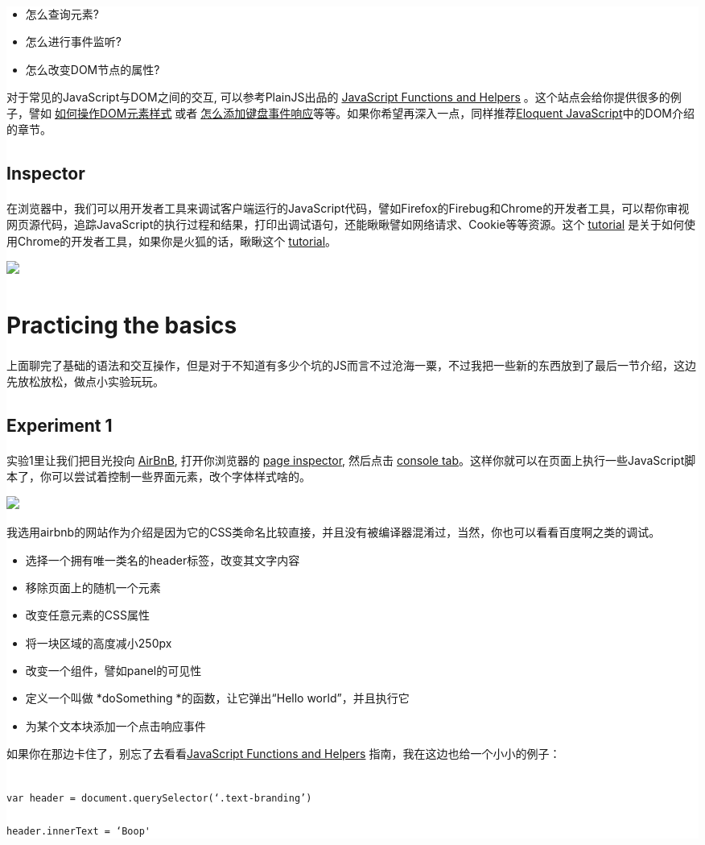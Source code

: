 - 怎么查询元素?

- 怎么进行事件监听?

- 怎么改变DOM节点的属性?



对于常见的JavaScript与DOM之间的交互, 可以参考PlainJS出品的 [JavaScript Functions and Helpers](https://plainjs.com/javascript/) 。这个站点会给你提供很多的例子，譬如 [如何操作DOM元素样式](https://plainjs.com/javascript/styles/set-and-get-css-styles-of-elements-53/) 或者 [怎么添加键盘事件响应](https://plainjs.com/javascript/events/getting-the-keycode-from-keyboard-events-17/)等等。如果你希望再深入一点，同样推荐[Eloquent JavaScript](http://eloquentjavascript.net/13_dom.html)中的DOM介绍的章节。

## Inspector

在浏览器中，我们可以用开发者工具来调试客户端运行的JavaScript代码，譬如Firefox的Firebug和Chrome的开发者工具，可以帮你审视网页源代码，追踪JavaScript的执行过程和结果，打印出调试语句，还能瞅瞅譬如网络请求、Cookie等等资源。这个 [tutorial](https://developer.chrome.com/devtools) 是关于如何使用Chrome的开发者工具，如果你是火狐的话，瞅瞅这个 [tutorial](https://developer.mozilla.org/zh-CN/docs/Tools/Page_Inspector)。

![](http://7xi5sw.com1.z0.glb.clouddn.com/1-wW-FbgJhP0R_id-XPOSKpg.jpeg)



# Practicing the basics

上面聊完了基础的语法和交互操作，但是对于不知道有多少个坑的JS而言不过沧海一粟，不过我把一些新的东西放到了最后一节介绍，这边先放松放松，做点小实验玩玩。

## Experiment 1

实验1里让我们把目光投向 [AirBnB](https://www.airbnb.com/), 打开你浏览器的 [page inspector](https://developer.chrome.com/devtools), 然后点击 [console tab](https://developer.chrome.com/devtools/docs/console)。这样你就可以在页面上执行一些JavaScript脚本了，你可以尝试着控制一些界面元素，改个字体样式啥的。

![](http://7xi5sw.com1.z0.glb.clouddn.com/1-5L17hFKIMTsBFQOLCy8tCQ.png)

我选用airbnb的网站作为介绍是因为它的CSS类命名比较直接，并且没有被编译器混淆过，当然，你也可以看看百度啊之类的调试。

- 选择一个拥有唯一类名的header标签，改变其文字内容

- 移除页面上的随机一个元素

- 改变任意元素的CSS属性

- 将一块区域的高度减小250px

- 改变一个组件，譬如panel的可见性

- 定义一个叫做 *doSomething *的函数，让它弹出“Hello world”，并且执行它

- 为某个文本块添加一个点击响应事件



如果你在那边卡住了，别忘了去看看[JavaScript Functions and Helpers](https://plainjs.com/javascript/) 指南，我在这边也给一个小小的例子：

```

var header = document.querySelector(‘.text-branding’)

header.innerText = ‘Boop'

```
